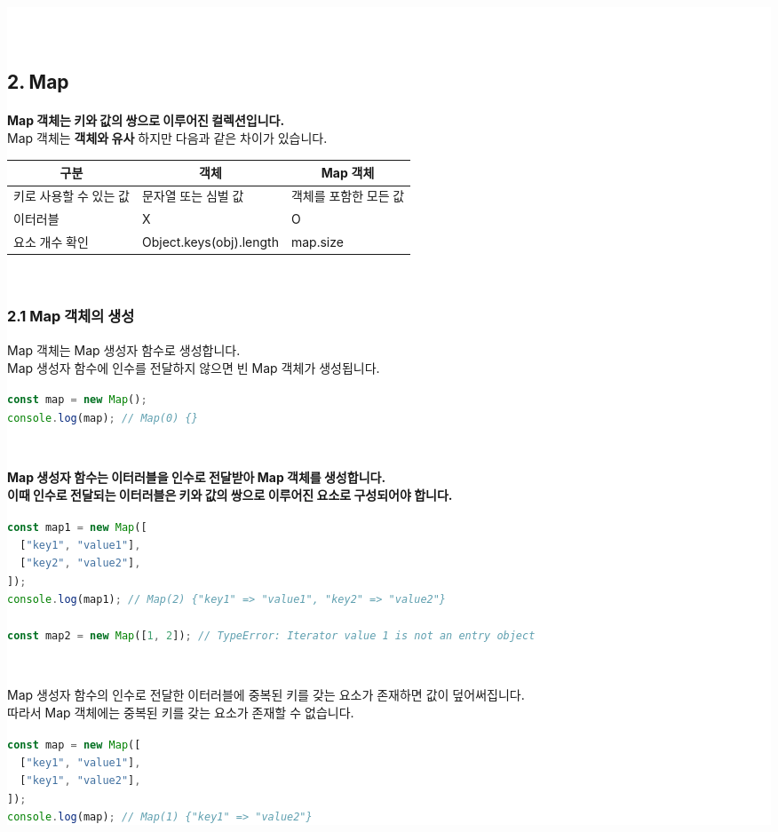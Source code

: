 ```javascript
```

<br/><br/>

## 2. Map

**Map 객체는 키와 값의 쌍으로 이루어진 컬렉션입니다.**  
Map 객체는 **객체와 유사** 하지만 다음과 같은 차이가 있습니다.

| 구분                   | 객체                    | Map 객체              |
| ---------------------- | ----------------------- | --------------------- |
| 키로 사용할 수 있는 값 | 문자열 또는 심벌 값     | 객체를 포함한 모든 값 |
| 이터러블               | X                       | O                     |
| 요소 개수 확인         | Object.keys(obj).length | map.size              |

<br/>

### 2.1 Map 객체의 생성

Map 객체는 Map 생성자 함수로 생성합니다.  
Map 생성자 함수에 인수를 전달하지 않으면 빈 Map 객체가 생성됩니다.

```javascript
const map = new Map();
console.log(map); // Map(0) {}
```

<br/>

**Map 생성자 함수는 이터러블을 인수로 전달받아 Map 객체를 생성합니다.**  
**이때 인수로 전달되는 이터러블은 키와 값의 쌍으로 이루어진 요소로 구성되어야 합니다.**

```javascript
const map1 = new Map([
  ["key1", "value1"],
  ["key2", "value2"],
]);
console.log(map1); // Map(2) {"key1" => "value1", "key2" => "value2"}

const map2 = new Map([1, 2]); // TypeError: Iterator value 1 is not an entry object
```

<br/>

Map 생성자 함수의 인수로 전달한 이터러블에 중복된 키를 갖는 요소가 존재하면 값이 덮어써집니다.  
따라서 Map 객체에는 중복된 키를 갖는 요소가 존재할 수 없습니다.

```javascript
const map = new Map([
  ["key1", "value1"],
  ["key1", "value2"],
]);
console.log(map); // Map(1) {"key1" => "value2"}
```
